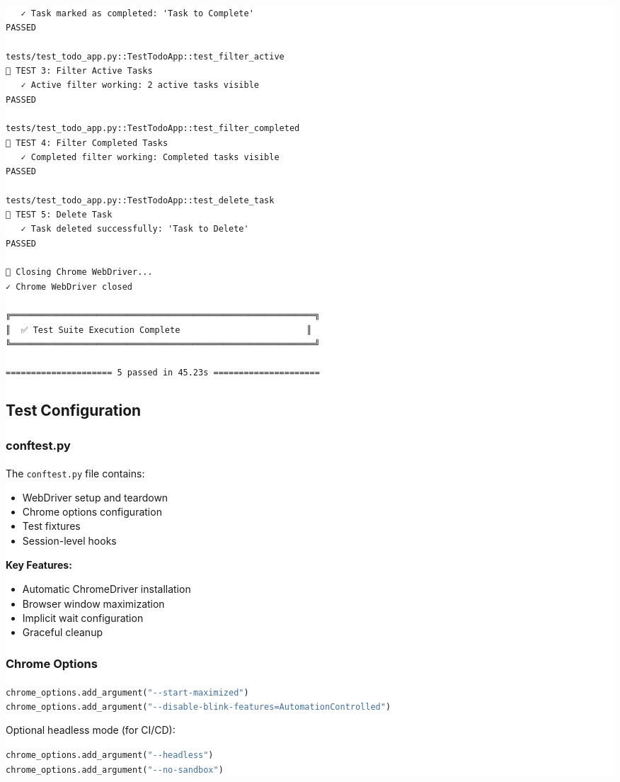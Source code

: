 ```
   ✓ Task marked as completed: 'Task to Complete'
PASSED

tests/test_todo_app.py::TestTodoApp::test_filter_active 
🧪 TEST 3: Filter Active Tasks
   ✓ Active filter working: 2 active tasks visible
PASSED

tests/test_todo_app.py::TestTodoApp::test_filter_completed 
🧪 TEST 4: Filter Completed Tasks
   ✓ Completed filter working: Completed tasks visible
PASSED

tests/test_todo_app.py::TestTodoApp::test_delete_task 
🧪 TEST 5: Delete Task
   ✓ Task deleted successfully: 'Task to Delete'
PASSED

🛑 Closing Chrome WebDriver...
✓ Chrome WebDriver closed

╔════════════════════════════════════════════════════════════╗
║  ✅ Test Suite Execution Complete                         ║
╚════════════════════════════════════════════════════════════╝

===================== 5 passed in 45.23s =====================
```

## Test Configuration

### conftest.py

The `conftest.py` file contains:
- WebDriver setup and teardown
- Chrome options configuration
- Test fixtures
- Session-level hooks

**Key Features:**
- Automatic ChromeDriver installation
- Browser window maximization
- Implicit wait configuration
- Graceful cleanup

### Chrome Options

```python
chrome_options.add_argument("--start-maximized")
chrome_options.add_argument("--disable-blink-features=AutomationControlled")
```

Optional headless mode (for CI/CD):
```python
chrome_options.add_argument("--headless")
chrome_options.add_argument("--no-sandbox")
```
